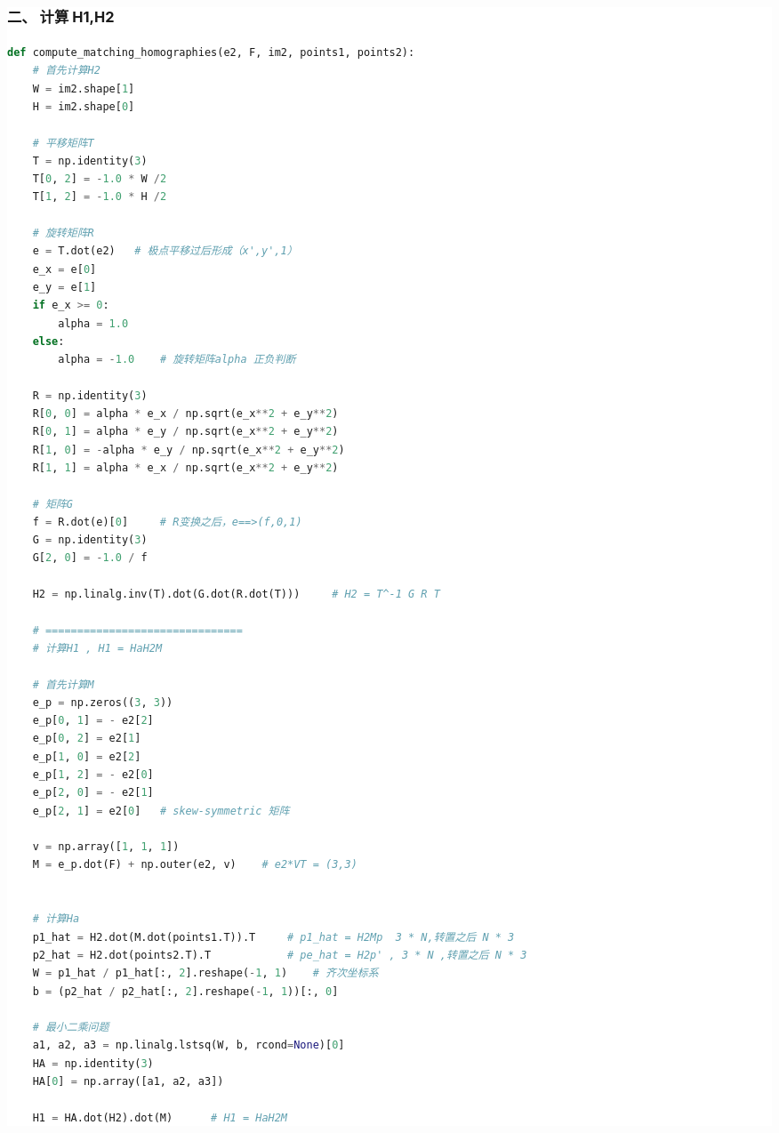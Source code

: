 ### 二、 计算 H1,H2

```Python
def compute_matching_homographies(e2, F, im2, points1, points2):
    # 首先计算H2
    W = im2.shape[1]
    H = im2.shape[0]

    # 平移矩阵T
    T = np.identity(3)
    T[0, 2] = -1.0 * W /2
    T[1, 2] = -1.0 * H /2

    # 旋转矩阵R
    e = T.dot(e2)   # 极点平移过后形成（x',y',1）
    e_x = e[0]
    e_y = e[1]
    if e_x >= 0:
        alpha = 1.0
    else:
        alpha = -1.0    # 旋转矩阵alpha 正负判断

    R = np.identity(3)
    R[0, 0] = alpha * e_x / np.sqrt(e_x**2 + e_y**2)
    R[0, 1] = alpha * e_y / np.sqrt(e_x**2 + e_y**2)
    R[1, 0] = -alpha * e_y / np.sqrt(e_x**2 + e_y**2)
    R[1, 1] = alpha * e_x / np.sqrt(e_x**2 + e_y**2)

    # 矩阵G
    f = R.dot(e)[0]     # R变换之后，e==>(f,0,1)
    G = np.identity(3)
    G[2, 0] = -1.0 / f

    H2 = np.linalg.inv(T).dot(G.dot(R.dot(T)))     # H2 = T^-1 G R T

    # ===============================
    # 计算H1 , H1 = HaH2M

    # 首先计算M
    e_p = np.zeros((3, 3))
    e_p[0, 1] = - e2[2]
    e_p[0, 2] = e2[1]
    e_p[1, 0] = e2[2]
    e_p[1, 2] = - e2[0]
    e_p[2, 0] = - e2[1]
    e_p[2, 1] = e2[0]   # skew-symmetric 矩阵

    v = np.array([1, 1, 1])
    M = e_p.dot(F) + np.outer(e2, v)    # e2*VT = (3,3)


    # 计算Ha
    p1_hat = H2.dot(M.dot(points1.T)).T     # p1_hat = H2Mp  3 * N,转置之后 N * 3
    p2_hat = H2.dot(points2.T).T            # pe_hat = H2p' , 3 * N ,转置之后 N * 3
    W = p1_hat / p1_hat[:, 2].reshape(-1, 1)    # 齐次坐标系
    b = (p2_hat / p2_hat[:, 2].reshape(-1, 1))[:, 0]

    # 最小二乘问题
    a1, a2, a3 = np.linalg.lstsq(W, b, rcond=None)[0]
    HA = np.identity(3)
    HA[0] = np.array([a1, a2, a3])

    H1 = HA.dot(H2).dot(M)      # H1 = HaH2M
```